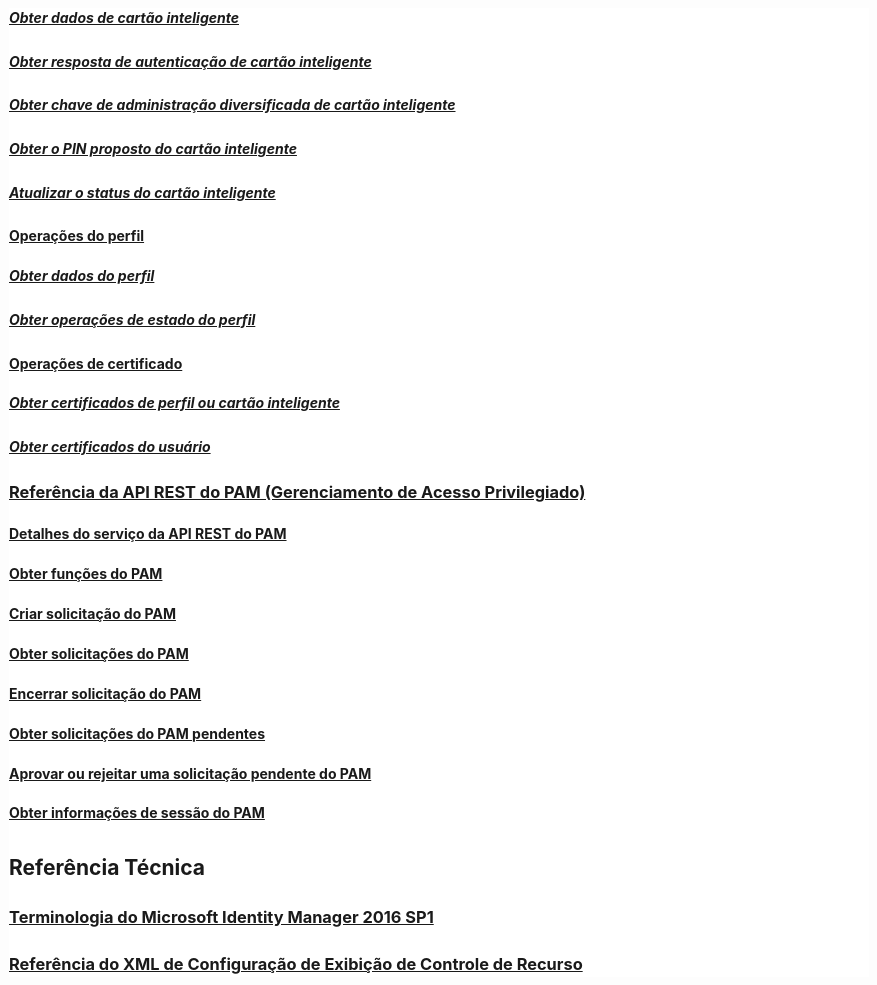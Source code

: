 ##### [Obter dados de cartão inteligente](/microsoft-identity-manager/reference/get-smartcard-data)
##### [Obter resposta de autenticação de cartão inteligente](/microsoft-identity-manager/reference/get-smartcard-authentication-response)
##### [Obter chave de administração diversificada de cartão inteligente](/microsoft-identity-manager/reference/get-smartcard-diversified-admin-key)
##### [Obter o PIN proposto do cartão inteligente](/microsoft-identity-manager/reference/get-smartcard-proposed-pin)
##### [Atualizar o status do cartão inteligente](/microsoft-identity-manager/reference/update-smartcard-status)
#### [Operações do perfil](/microsoft-identity-manager/reference/profile-operations)
##### [Obter dados do perfil](/microsoft-identity-manager/reference/get-profile-data)
##### [Obter operações de estado do perfil](/microsoft-identity-manager/reference/get-profile-state-operations)
#### [Operações de certificado](/microsoft-identity-manager/reference/certificate-operations)
##### [Obter certificados de perfil ou cartão inteligente](/microsoft-identity-manager/reference/get-smartcard-profile-certificates)
##### [Obter certificados do usuário](/microsoft-identity-manager/reference/get-user-certificates)
### [Referência da API REST do PAM (Gerenciamento de Acesso Privilegiado)](/microsoft-identity-manager/reference/privileged-access-management-rest-api-reference)
#### [Detalhes do serviço da API REST do PAM](/microsoft-identity-manager/reference/privileged-access-management-rest-api-service-details)
#### [Obter funções do PAM](/microsoft-identity-manager/reference/privileged-access-management-get-roles)
#### [Criar solicitação do PAM](/microsoft-identity-manager/reference/privileged-access-management-create-request)
#### [Obter solicitações do PAM](/microsoft-identity-manager/reference/privileged-access-management-get-requests)
#### [Encerrar solicitação do PAM](/microsoft-identity-manager/reference/privileged-access-management-close-request)
#### [Obter solicitações do PAM pendentes](/microsoft-identity-manager/reference/privileged-access-management-get-pending-requests)
#### [Aprovar ou rejeitar uma solicitação pendente do PAM](/microsoft-identity-manager/reference/privileged-access-management-approve-reject-pending-request)
#### [Obter informações de sessão do PAM](/microsoft-identity-manager/reference/privileged-access-management-get-session-info)
## Referência Técnica
### [Terminologia do Microsoft Identity Manager 2016 SP1](/microsoft-identity-manager/reference/mim-2016-sp1-terms)
### [Referência do XML de Configuração de Exibição de Controle de Recurso](/microsoft-identity-manager/reference/rcd-configuration-xml-reference)